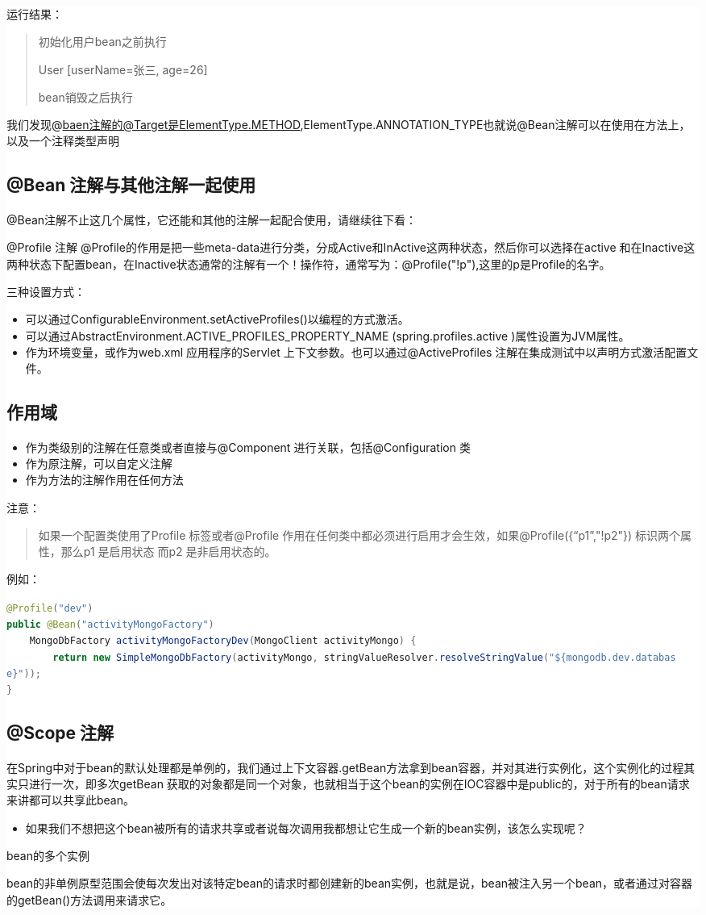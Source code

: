 运行结果：

> 初始化用户bean之前执行
>
> User [userName=张三, age=26] 
>
> bean销毁之后执行 

我们发现@baen注解的@Target是ElementType.METHOD,ElementType.ANNOTATION_TYPE也就说@Bean注解可以在使用在方法上，以及一个注释类型声明

## @Bean 注解与其他注解一起使用

@Bean注解不止这几个属性，它还能和其他的注解一起配合使用，请继续往下看：

@Profile 注解
@Profile的作用是把一些meta-data进行分类，分成Active和InActive这两种状态，然后你可以选择在active 和在Inactive这两种状态下配置bean，在Inactive状态通常的注解有一个！操作符，通常写为：@Profile("!p"),这里的p是Profile的名字。

三种设置方式：

- 可以通过ConfigurableEnvironment.setActiveProfiles()以编程的方式激活。
- 可以通过AbstractEnvironment.ACTIVE_PROFILES_PROPERTY_NAME (spring.profiles.active )属性设置为JVM属性。
- 作为环境变量，或作为web.xml 应用程序的Servlet 上下文参数。也可以通过@ActiveProfiles 注解在集成测试中以声明方式激活配置文件。

## 作用域

- 作为类级别的注解在任意类或者直接与@Component 进行关联，包括@Configuration 类
- 作为原注解，可以自定义注解
- 作为方法的注解作用在任何方法

注意：

>  如果一个配置类使用了Profile 标签或者@Profile 作用在任何类中都必须进行启用才会生效，如果@Profile({“p1”,"!p2"}) 标识两个属性，那么p1 是启用状态 而p2 是非启用状态的。

例如：

```java
@Profile("dev")
public @Bean("activityMongoFactory")
    MongoDbFactory activityMongoFactoryDev(MongoClient activityMongo) {
        return new SimpleMongoDbFactory(activityMongo, stringValueResolver.resolveStringValue("${mongodb.dev.database}"));
}
```

## @Scope 注解

在Spring中对于bean的默认处理都是单例的，我们通过上下文容器.getBean方法拿到bean容器，并对其进行实例化，这个实例化的过程其实只进行一次，即多次getBean 获取的对象都是同一个对象，也就相当于这个bean的实例在IOC容器中是public的，对于所有的bean请求来讲都可以共享此bean。

- 如果我们不想把这个bean被所有的请求共享或者说每次调用我都想让它生成一个新的bean实例，该怎么实现呢？

bean的多个实例

bean的非单例原型范围会使每次发出对该特定bean的请求时都创建新的bean实例，也就是说，bean被注入另一个bean，或者通过对容器的getBean()方法调用来请求它。
